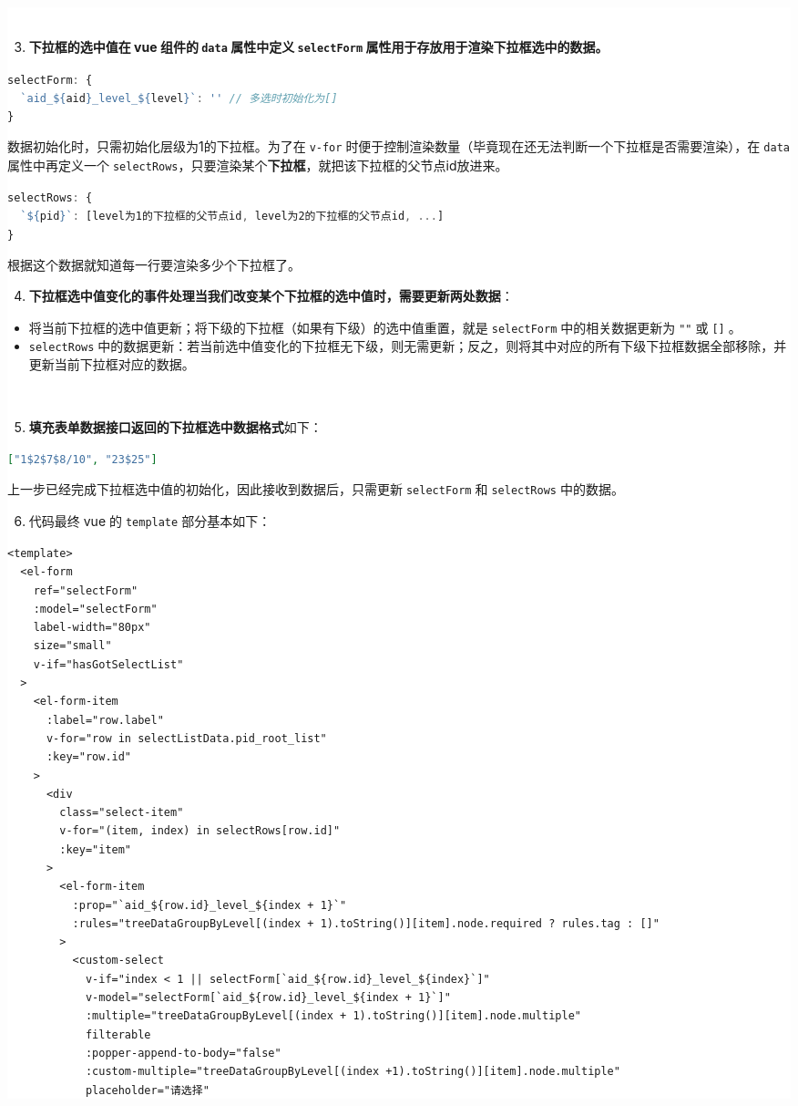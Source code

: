   ```js
  ```
  <br/>

3. **下拉框的选中值在 vue 组件的 `data` 属性中定义 `selectForm` 属性用于存放用于渲染下拉框选中的数据。** 

  ```js
  selectForm: {
    `aid_${aid}_level_${level}`: '' // 多选时初始化为[]
  }
  ```
  数据初始化时，只需初始化层级为1的下拉框。为了在 `v-for` 时便于控制渲染数量（毕竟现在还无法判断一个下拉框是否需要渲染），在 `data` 属性中再定义一个 `selectRows`，只要渲染某个**下拉框**，就把该下拉框的父节点id放进来。
  ```js
  selectRows: {
    `${pid}`: [level为1的下拉框的父节点id, level为2的下拉框的父节点id, ...]
  }
  ```
  根据这个数据就知道每一行要渲染多少个下拉框了。
  <br/>

4. **下拉框选中值变化的事件处理当我们改变某个下拉框的选中值时，需要更新两处数据**：

  - 将当前下拉框的选中值更新；将下级的下拉框（如果有下级）的选中值重置，就是 `selectForm` 中的相关数据更新为 `""` 或 `[]` 。
  - `selectRows` 中的数据更新：若当前选中值变化的下拉框无下级，则无需更新；反之，则将其中对应的所有下级下拉框数据全部移除，并更新当前下拉框对应的数据。
  <br/>

5. **填充表单数据接口返回的下拉框选中数据格式**如下：

  ```json
  ["1$2$7$8/10", "23$25"]
  ```
  上一步已经完成下拉框选中值的初始化，因此接收到数据后，只需更新 `selectForm` 和 `selectRows` 中的数据。
  <br/>

6. 代码最终 vue 的 `template` 部分基本如下：
  ```vue
  <template>
    <el-form
      ref="selectForm"
      :model="selectForm"
      label-width="80px"
      size="small"
      v-if="hasGotSelectList"
    >
      <el-form-item
        :label="row.label"
        v-for="row in selectListData.pid_root_list"
        :key="row.id"
      >
        <div
          class="select-item"
          v-for="(item, index) in selectRows[row.id]"
          :key="item"
        >
          <el-form-item
            :prop="`aid_${row.id}_level_${index + 1}`"
            :rules="treeDataGroupByLevel[(index + 1).toString()][item].node.required ? rules.tag : []"
          >
            <custom-select
              v-if="index < 1 || selectForm[`aid_${row.id}_level_${index}`]"
              v-model="selectForm[`aid_${row.id}_level_${index + 1}`]"
              :multiple="treeDataGroupByLevel[(index + 1).toString()][item].node.multiple"
              filterable
              :popper-append-to-body="false"
              :custom-multiple="treeDataGroupByLevel[(index +1).toString()][item].node.multiple"
              placeholder="请选择"
  ```